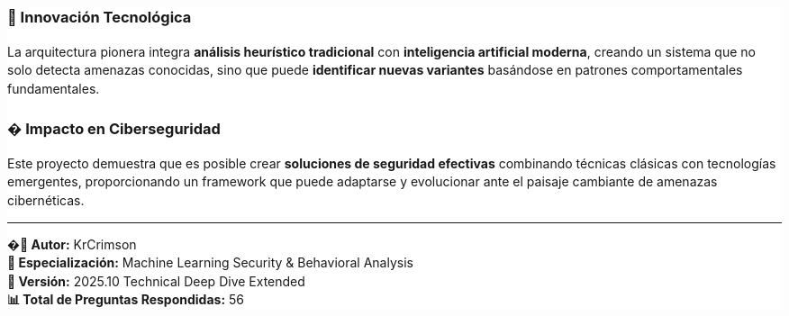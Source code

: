 ### **🚀 Innovación Tecnológica**

La arquitectura pionera integra **análisis heurístico tradicional** con **inteligencia artificial moderna**, creando un sistema que no solo detecta amenazas conocidas, sino que puede **identificar nuevas variantes** basándose en patrones comportamentales fundamentales.

### **� Impacto en Ciberseguridad**

Este proyecto demuestra que es posible crear **soluciones de seguridad efectivas** combinando técnicas clásicas con tecnologías emergentes, proporcionando un framework que puede adaptarse y evolucionar ante el paisaje cambiante de amenazas cibernéticas.

---

**�📝 Autor:** KrCrimson  
**🔬 Especialización:** Machine Learning Security & Behavioral Analysis  
**📅 Versión:** 2025.10 Technical Deep Dive Extended  
**📊 Total de Preguntas Respondidas:** 56